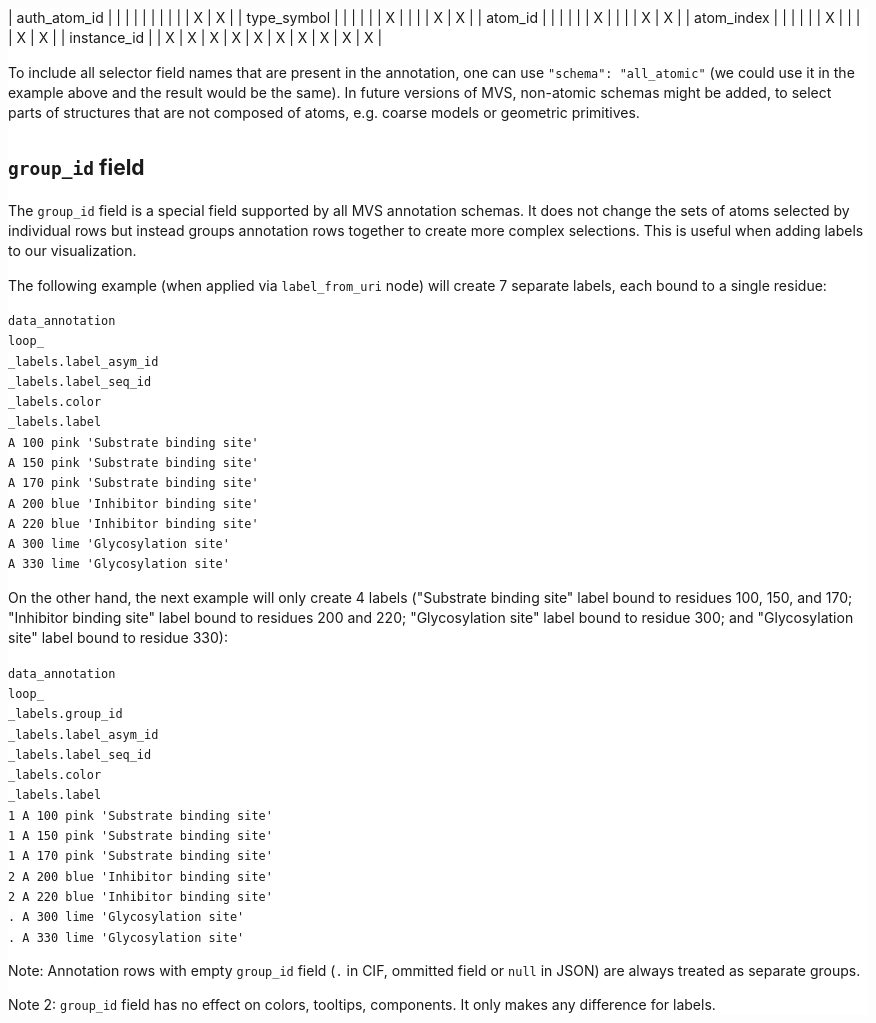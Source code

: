 | auth_atom_id      |                 |        |       |         |               |      |            |              |                    |     X     |     X      |
| type_symbol       |                 |        |       |         |               |  X   |            |              |                    |     X     |     X      |
| atom_id           |                 |        |       |         |               |  X   |            |              |                    |     X     |     X      |
| atom_index        |                 |        |       |         |               |  X   |            |              |                    |     X     |     X      |
| instance_id       |                 |   X    |   X   |    X    |       X       |  X   |     X      |      X       |         X          |     X     |     X      |

To include all selector field names that are present in the annotation, one can use `"schema": "all_atomic"` (we could use it in the example above and the result would be the same). In future versions of MVS, non-atomic schemas might be added, to select parts of structures that are not composed of atoms, e.g. coarse models or geometric primitives.

## `group_id` field

The `group_id` field is a special field supported by all MVS annotation schemas. It does not change the sets of atoms selected by individual rows but instead groups annotation rows together to create more complex selections. This is useful when adding labels to our visualization.

The following example (when applied via `label_from_uri` node) will create 7 separate labels, each bound to a single residue:

```cif
data_annotation
loop_
_labels.label_asym_id
_labels.label_seq_id
_labels.color
_labels.label
A 100 pink 'Substrate binding site'
A 150 pink 'Substrate binding site'
A 170 pink 'Substrate binding site'
A 200 blue 'Inhibitor binding site'
A 220 blue 'Inhibitor binding site'
A 300 lime 'Glycosylation site'
A 330 lime 'Glycosylation site'
```

On the other hand, the next example will only create 4 labels ("Substrate binding site" label bound to residues 100, 150, and 170; "Inhibitor binding site" label bound to residues 200 and 220; "Glycosylation site" label bound to residue 300; and "Glycosylation site" label bound to residue 330):

```cif
data_annotation
loop_
_labels.group_id
_labels.label_asym_id
_labels.label_seq_id
_labels.color
_labels.label
1 A 100 pink 'Substrate binding site'
1 A 150 pink 'Substrate binding site'
1 A 170 pink 'Substrate binding site'
2 A 200 blue 'Inhibitor binding site'
2 A 220 blue 'Inhibitor binding site'
. A 300 lime 'Glycosylation site'
. A 330 lime 'Glycosylation site'
```

Note: Annotation rows with empty `group_id` field (`.` in CIF, ommitted field or `null` in JSON) are always treated as separate groups.

Note 2: `group_id` field has no effect on colors, tooltips, components. It only makes any difference for labels.
